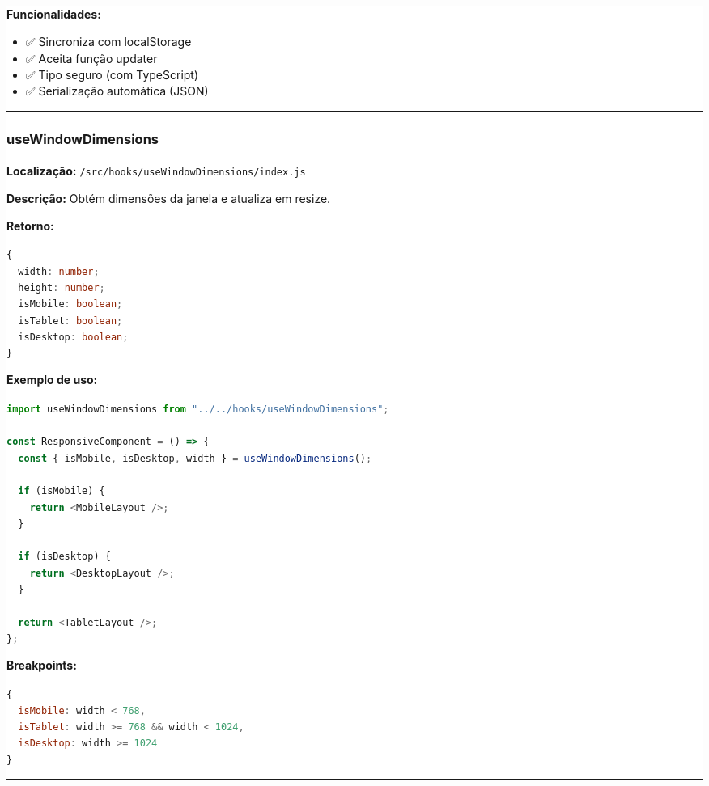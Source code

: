 
**Funcionalidades:**
- ✅ Sincroniza com localStorage
- ✅ Aceita função updater
- ✅ Tipo seguro (com TypeScript)
- ✅ Serialização automática (JSON)

---

### useWindowDimensions

**Localização:** `/src/hooks/useWindowDimensions/index.js`

**Descrição:** Obtém dimensões da janela e atualiza em resize.

**Retorno:**
```typescript
{
  width: number;
  height: number;
  isMobile: boolean;
  isTablet: boolean;
  isDesktop: boolean;
}
```

**Exemplo de uso:**
```javascript
import useWindowDimensions from "../../hooks/useWindowDimensions";

const ResponsiveComponent = () => {
  const { isMobile, isDesktop, width } = useWindowDimensions();

  if (isMobile) {
    return <MobileLayout />;
  }

  if (isDesktop) {
    return <DesktopLayout />;
  }

  return <TabletLayout />;
};
```

**Breakpoints:**
```javascript
{
  isMobile: width < 768,
  isTablet: width >= 768 && width < 1024,
  isDesktop: width >= 1024
}
```

---
